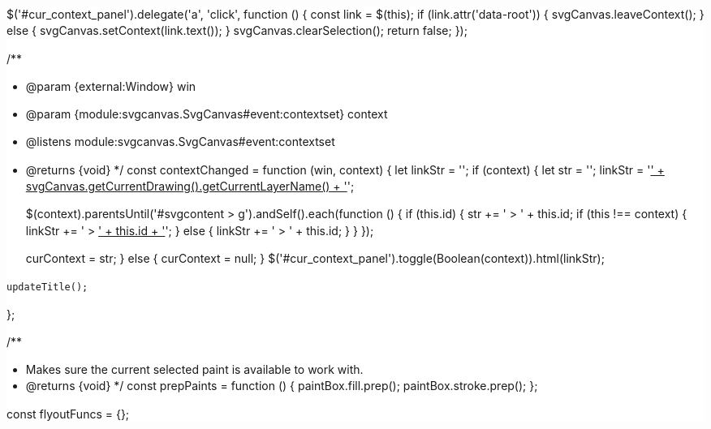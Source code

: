   $('#cur_context_panel').delegate('a', 'click', function () {
    const link = $(this);
    if (link.attr('data-root')) {
      svgCanvas.leaveContext();
    } else {
      svgCanvas.setContext(link.text());
    }
    svgCanvas.clearSelection();
    return false;
  });

  /**
   * @param {external:Window} win
   * @param {module:svgcanvas.SvgCanvas#event:contextset} context
   * @listens module:svgcanvas.SvgCanvas#event:contextset
   * @returns {void}
   */
  const contextChanged = function (win, context) {
    let linkStr = '';
    if (context) {
      let str = '';
      linkStr = '<a href="#" data-root="y">' + svgCanvas.getCurrentDrawing().getCurrentLayerName() + '</a>';

      $(context).parentsUntil('#svgcontent > g').andSelf().each(function () {
        if (this.id) {
          str += ' > ' + this.id;
          if (this !== context) {
            linkStr += ' > <a href="#">' + this.id + '</a>';
          } else {
            linkStr += ' > ' + this.id;
          }
        }
      });

      curContext = str;
    } else {
      curContext = null;
    }
    $('#cur_context_panel').toggle(Boolean(context)).html(linkStr);

    updateTitle();
  };

  /**
  * Makes sure the current selected paint is available to work with.
  * @returns {void}
  */
  const prepPaints = function () {
    paintBox.fill.prep();
    paintBox.stroke.prep();
  };

  const flyoutFuncs = {};
